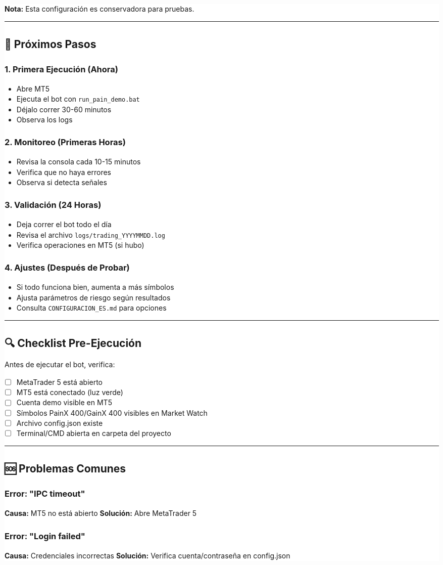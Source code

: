**Nota:** Esta configuración es conservadora para pruebas.

---

## 🎯 Próximos Pasos

### 1. Primera Ejecución (Ahora)
- Abre MT5
- Ejecuta el bot con `run_pain_demo.bat`
- Déjalo correr 30-60 minutos
- Observa los logs

### 2. Monitoreo (Primeras Horas)
- Revisa la consola cada 10-15 minutos
- Verifica que no haya errores
- Observa si detecta señales

### 3. Validación (24 Horas)
- Deja correr el bot todo el día
- Revisa el archivo `logs/trading_YYYYMMDD.log`
- Verifica operaciones en MT5 (si hubo)

### 4. Ajustes (Después de Probar)
- Si todo funciona bien, aumenta a más símbolos
- Ajusta parámetros de riesgo según resultados
- Consulta `CONFIGURACION_ES.md` para opciones

---

## 🔍 Checklist Pre-Ejecución

Antes de ejecutar el bot, verifica:

- [ ] MetaTrader 5 está abierto
- [ ] MT5 está conectado (luz verde)
- [ ] Cuenta demo visible en MT5
- [ ] Símbolos PainX 400/GainX 400 visibles en Market Watch
- [ ] Archivo config.json existe
- [ ] Terminal/CMD abierta en carpeta del proyecto

---

## 🆘 Problemas Comunes

### Error: "IPC timeout"
**Causa:** MT5 no está abierto
**Solución:** Abre MetaTrader 5

### Error: "Login failed"
**Causa:** Credenciales incorrectas
**Solución:** Verifica cuenta/contraseña en config.json
